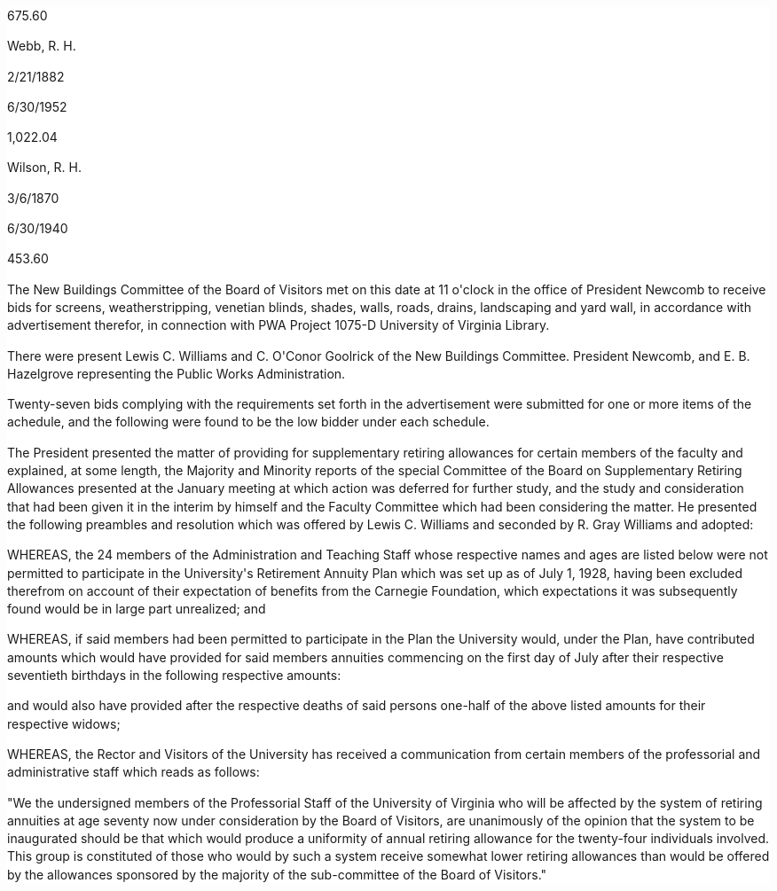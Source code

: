 675.60

Webb, R. H.

2/21/1882

6/30/1952

1,022.04

Wilson, R. H.

3/6/1870

6/30/1940

453.60

The New Buildings Committee of the Board of Visitors met on this date at 11 o'clock in the office of President Newcomb to receive bids for screens, weatherstripping, venetian blinds, shades, walls, roads, drains, landscaping and yard wall, in accordance with advertisement therefor, in connection with PWA Project 1075-D University of Virginia Library.

There were present Lewis C. Williams and C. O'Conor Goolrick of the New Buildings Committee. President Newcomb, and E. B. Hazelgrove representing the Public Works Administration.

Twenty-seven bids complying with the requirements set forth in the advertisement were submitted for one or more items of the achedule, and the following were found to be the low bidder under each schedule.

The President presented the matter of providing for supplementary retiring allowances for certain members of the faculty and explained, at some length, the Majority and Minority reports of the special Committee of the Board on Supplementary Retiring Allowances presented at the January meeting at which action was deferred for further study, and the study and consideration that had been given it in the interim by himself and the Faculty Committee which had been considering the matter. He presented the following preambles and resolution which was offered by Lewis C. Williams and seconded by R. Gray Williams and adopted:

WHEREAS, the 24 members of the Administration and Teaching Staff whose respective names and ages are listed below were not permitted to participate in the University's Retirement Annuity Plan which was set up as of July 1, 1928, having been excluded therefrom on account of their expectation of benefits from the Carnegie Foundation, which expectations it was subsequently found would be in large part unrealized; and

WHEREAS, if said members had been permitted to participate in the Plan the University would, under the Plan, have contributed amounts which would have provided for said members annuities commencing on the first day of July after their respective seventieth birthdays in the following respective amounts:

and would also have provided after the respective deaths of said persons one-half of the above listed amounts for their respective widows;

WHEREAS, the Rector and Visitors of the University has received a communication from certain members of the professorial and administrative staff which reads as follows:

"We the undersigned members of the Professorial Staff of the University of Virginia who will be affected by the system of retiring annuities at age seventy now under consideration by the Board of Visitors, are unanimously of the opinion that the system to be inaugurated should be that which would produce a uniformity of annual retiring allowance for the twenty-four individuals involved. This group is constituted of those who would by such a system receive somewhat lower retiring allowances than would be offered by the allowances sponsored by the majority of the sub-committee of the Board of Visitors."
